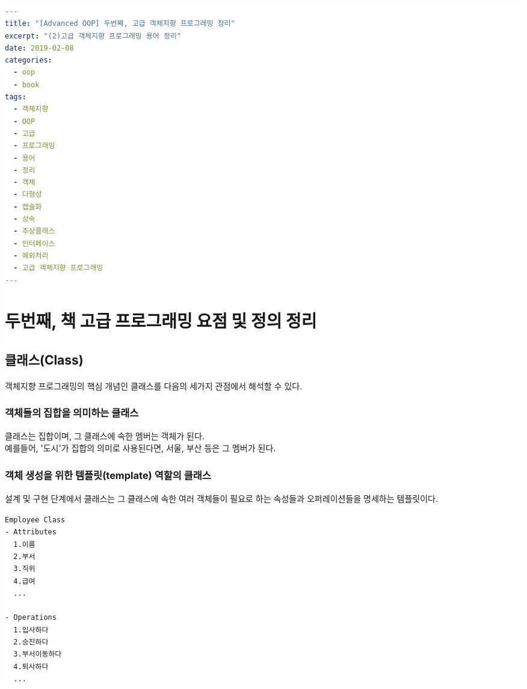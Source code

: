```yaml
---
title: "[Advanced OOP] 두번째, 고급 객체지향 프로그래밍 정리"
excerpt: "(2)고급 객체지향 프로그래밍 용어 정리"
date: 2019-02-08
categories:
  - oop
  - book
tags:
  - 객체지향
  - OOP
  - 고급
  - 프로그래밍
  - 용어
  - 정리
  - 객체
  - 다형성
  - 캡슐화
  - 상속
  - 추상클래스
  - 인터페이스
  - 예외처리
  - 고급 객체지향 프로그래밍
---
```

# 두번째, 책 고급 프로그래밍 요점 및 정의 정리

## 클래스(Class)

<p>객체지향 프로그래밍의 핵심 개념인 클래스를 다음의 세가지 관점에서 해석할 수 있다.</p>

### 객체들의 집합을 의미하는 클래스
클래스는 집합이며, 그 클래스에 속한 멤버는 객체가 된다.<br />
예를들어, '도시'가 집합의 의미로 사용된다면, 서울, 부산 등은 그 멤버가 된다.

### 객체 생성을 위한 템플릿(template) 역할의 클래스
설계 및 구현 단계에서 클래스는 그 클래스에 속한 여러 객체들이 필요로 하는 속성들과 오퍼레이션들을 명세하는 템플릿이다.

```
Employee Class
- Attributes
  1.이름
  2.부서
  3.직위
  4.급여
  ...

- Operations
  1.입사하다
  2.승진하다
  3.부서이동하다
  4.퇴사하다
  ...
```
